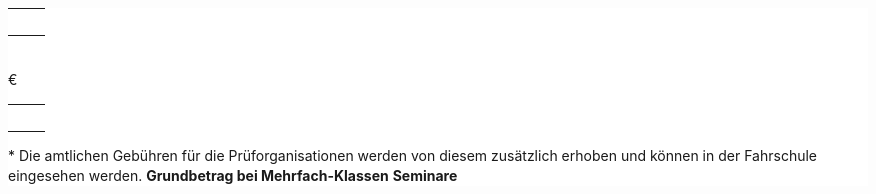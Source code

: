 <table>
<tbody>
<tr class="odd">
<td>      </td>
</tr>
</tbody>
</table></td>
<td></td>
<td><br />
€</td>
<td><br />

<table>
<tbody>
<tr class="odd">
<td>      </td>
</tr>
</tbody>
</table></td>
</tr>
<tr class="odd">
<td></td>
<td></td>
<td></td>
<td></td>
<td></td>
<td></td>
<td></td>
<td></td>
<td></td>
<td></td>
<td></td>
<td></td>
<td></td>
<td></td>
<td></td>
<td></td>
<td></td>
<td></td>
<td></td>
</tr>
<tr class="even">
<td>*</td>
<td>Die amtlichen Gebühren für die Prüforganisationen werden von diesem zusätzlich erhoben und können in der Fahrschule eingesehen werden.</td>
<td></td>
<td><strong>Grundbetrag bei Mehrfach-Klassen</strong></td>
<td></td>
<td></td>
<td></td>
<td></td>
<td><strong>Seminare</strong></td>
<td></td>
<td></td>
<td></td>
<td></td>
<td></td>
<td></td>
<td></td>
<td></td>
<td></td>
<td></td>
</tr>
<tr class="odd">